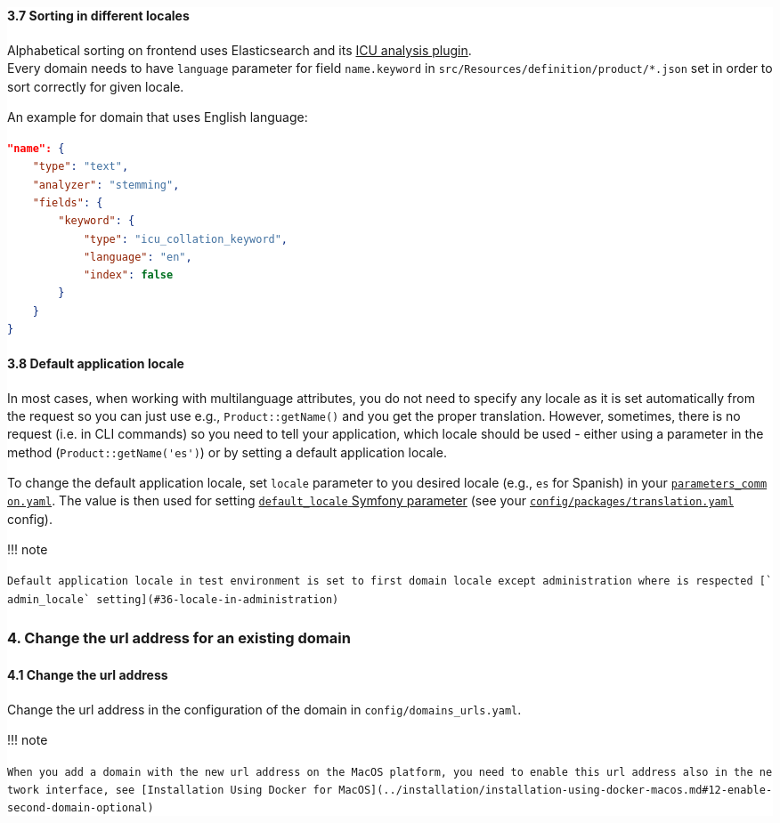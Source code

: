 #### 3.7 Sorting in different locales

Alphabetical sorting on frontend uses Elasticsearch and its [ICU analysis plugin](https://www.elastic.co/guide/en/elasticsearch/plugins/6.3/analysis-icu.html).  
Every domain needs to have `language` parameter for field `name.keyword` in `src/Resources/definition/product/*.json` set in order to sort correctly for given locale.

An example for domain that uses English language:

```json
"name": {
    "type": "text",
    "analyzer": "stemming",
    "fields": {
        "keyword": {
            "type": "icu_collation_keyword",
            "language": "en",
            "index": false
        }
    }
}
```

#### 3.8 Default application locale

In most cases, when working with multilanguage attributes, you do not need to specify any locale as it is set automatically from the request so you can just use e.g., `Product::getName()` and you get the proper translation.
However, sometimes, there is no request (i.e. in CLI commands) so you need to tell your application, which locale should be used - either using a parameter in the method (`Product::getName('es')`) or by setting a default application locale.

To change the default application locale, set `locale` parameter to you desired locale (e.g., `es` for Spanish) in your [`parameters_common.yaml`](https://github.com/shopsys/shopsys/blob/master/project-base/config/parameters_common.yaml).
The value is then used for setting [`default_locale` Symfony parameter](https://symfony.com/doc/3.4/translation/locale.html#setting-a-default-locale) (see your [`config/packages/translation.yaml`](https://github.com/shopsys/shopsys/blob/master/project-base/config/packages/translation.yaml) config).

!!! note

    Default application locale in test environment is set to first domain locale except administration where is respected [`admin_locale` setting](#36-locale-in-administration)

### 4. Change the url address for an existing domain

#### 4.1 Change the url address

Change the url address in the configuration of the domain in `config/domains_urls.yaml`.

!!! note

    When you add a domain with the new url address on the MacOS platform, you need to enable this url address also in the network interface, see [Installation Using Docker for MacOS](../installation/installation-using-docker-macos.md#12-enable-second-domain-optional)
